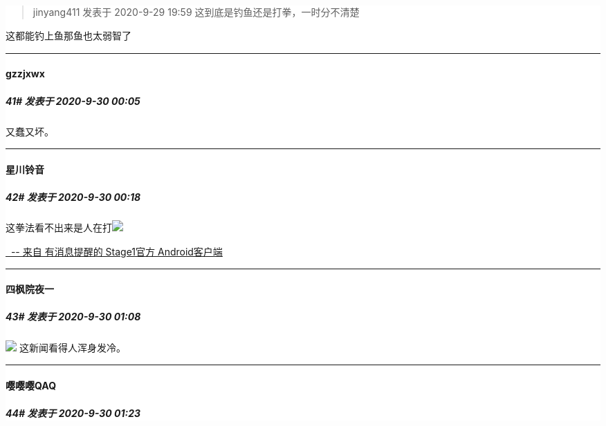 

<blockquote>jinyang411 发表于 2020-9-29 19:59
这到底是钓鱼还是打拳，一时分不清楚</blockquote>
这都能钓上鱼那鱼也太弱智了







-----

####  gzzjxwx  
##### 41#       发表于 2020-9-30 00:05




又蠢又坏。







-----

####  星川铃音  
##### 42#       发表于 2020-9-30 00:18




这拳法看不出来是人在打<img src="https://static.saraba1st.com/image/smiley/face2017/017.png" referrerpolicy="no-referrer">

[  -- 来自 有消息提醒的 Stage1官方 Android客户端](https://www.coolapk.com/apk/140634)







-----

####  四枫院夜一  
##### 43#       发表于 2020-9-30 01:08



<img src="https://static.saraba1st.com/image/smiley/face2017/001.png" referrerpolicy="no-referrer"> 这新闻看得人浑身发冷。







-----

####  嘤嘤嘤QAQ  
##### 44#       发表于 2020-9-30 01:23


